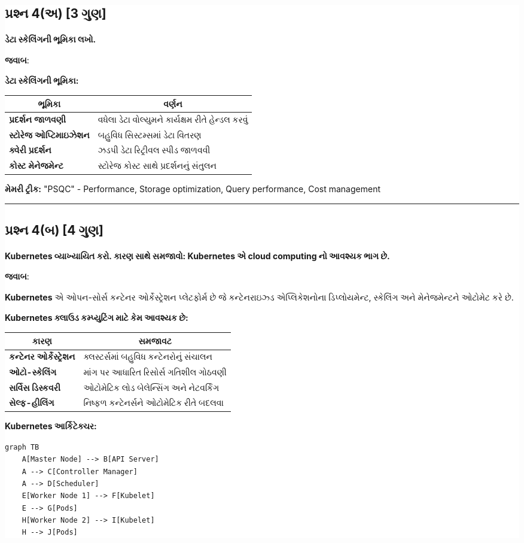 ## પ્રશ્ન 4(અ) [3 ગુણ]

**ડેટા સ્કેલિંગની ભૂમિકા લખો.**

**જવાબ**:

**ડેટા સ્કેલિંગની ભૂમિકા:**

| ભૂમિકા | વર્ણન |
|-------|--------|
| **પ્રદર્શન જાળવણી** | વધેલા ડેટા વોલ્યુમને કાર્યક્ષમ રીતે હેન્ડલ કરવું |
| **સ્ટોરેજ ઓપ્ટિમાઇઝેશન** | બહુવિધ સિસ્ટમ્સમાં ડેટા વિતરણ |
| **ક્વેરી પ્રદર્શન** | ઝડપી ડેટા રિટ્રીવલ સ્પીડ જાળવવી |
| **કોસ્ટ મેનેજમેન્ટ** | સ્ટોરેજ કોસ્ટ સાથે પ્રદર્શનનું સંતુલન |

**મેમરી ટ્રીક:** "PSQC" - Performance, Storage optimization, Query performance, Cost management

---

## પ્રશ્ન 4(બ) [4 ગુણ]

**Kubernetes વ્યાખ્યાયિત કરો. કારણ સાથે સમજાવો: Kubernetes એ cloud computing નો આવશ્યક ભાગ છે.**

**જવાબ**:

**Kubernetes** એ ઓપન-સોર્સ કન્ટેનર ઓર્કેસ્ટ્રેશન પ્લેટફોર્મ છે જે કન્ટેનરાઇઝ્ડ એપ્લિકેશનોના ડિપ્લોયમેન્ટ, સ્કેલિંગ અને મેનેજમેન્ટને ઓટોમેટ કરે છે.

**Kubernetes ક્લાઉડ કમ્પ્યુટિંગ માટે કેમ આવશ્યક છે:**

| કારણ | સમજાવટ |
|------|--------|
| **કન્ટેનર ઓર્કેસ્ટ્રેશન** | ક્લસ્ટર્સમાં બહુવિધ કન્ટેનરોનું સંચાલન |
| **ઓટો-સ્કેલિંગ** | માંગ પર આધારિત રિસોર્સ ગતિશીલ ગોઠવણી |
| **સર્વિસ ડિસ્કવરી** | ઓટોમેટિક લોડ બેલેન્સિંગ અને નેટવર્કિંગ |
| **સેલ્ફ-હીલિંગ** | નિષ્ફળ કન્ટેનર્સને ઓટોમેટિક રીતે બદલવા |

**Kubernetes આર્કિટેક્ચર:**

```mermaid
graph TB
    A[Master Node] --> B[API Server]
    A --> C[Controller Manager]
    A --> D[Scheduler]
    E[Worker Node 1] --> F[Kubelet]
    E --> G[Pods]
    H[Worker Node 2] --> I[Kubelet]
    H --> J[Pods]
```

